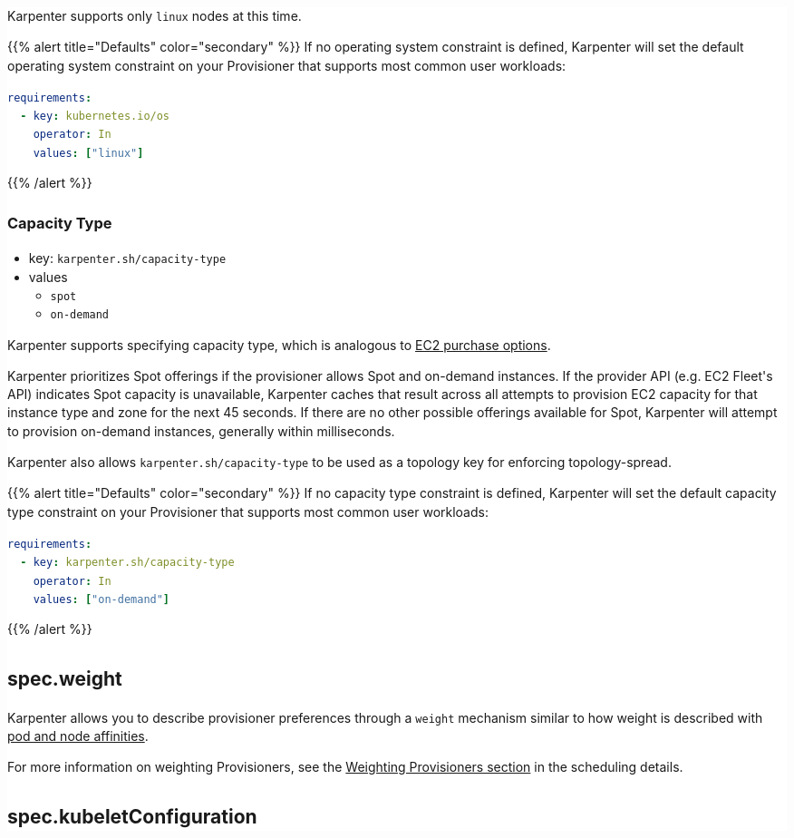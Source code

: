 Karpenter supports only `linux` nodes at this time.

{{% alert title="Defaults" color="secondary" %}}
If no operating system constraint is defined, Karpenter will set the default operating system constraint on your Provisioner that supports most common user workloads:

```yaml
requirements:
  - key: kubernetes.io/os
    operator: In
    values: ["linux"]
```
{{% /alert %}}

### Capacity Type

- key: `karpenter.sh/capacity-type`
- values
  - `spot`
  - `on-demand`

Karpenter supports specifying capacity type, which is analogous to [EC2 purchase options](https://docs.aws.amazon.com/AWSEC2/latest/UserGuide/instance-purchasing-options.html).

Karpenter prioritizes Spot offerings if the provisioner allows Spot and on-demand instances. If the provider API (e.g. EC2 Fleet's API) indicates Spot capacity is unavailable, Karpenter caches that result across all attempts to provision EC2 capacity for that instance type and zone for the next 45 seconds. If there are no other possible offerings available for Spot, Karpenter will attempt to provision on-demand instances, generally within milliseconds.

Karpenter also allows `karpenter.sh/capacity-type` to be used as a topology key for enforcing topology-spread.

{{% alert title="Defaults" color="secondary" %}}
If no capacity type constraint is defined, Karpenter will set the default capacity type constraint on your Provisioner that supports most common user workloads:

```yaml
requirements:
  - key: karpenter.sh/capacity-type
    operator: In
    values: ["on-demand"]
```
{{% /alert %}}

## spec.weight

Karpenter allows you to describe provisioner preferences through a `weight` mechanism similar to how weight is described with [pod and node affinities](https://kubernetes.io/docs/concepts/scheduling-eviction/assign-pod-node/#affinity-and-anti-affinity).

For more information on weighting Provisioners, see the [Weighting Provisioners section](../scheduling#weighting-provisioners) in the scheduling details.

## spec.kubeletConfiguration
